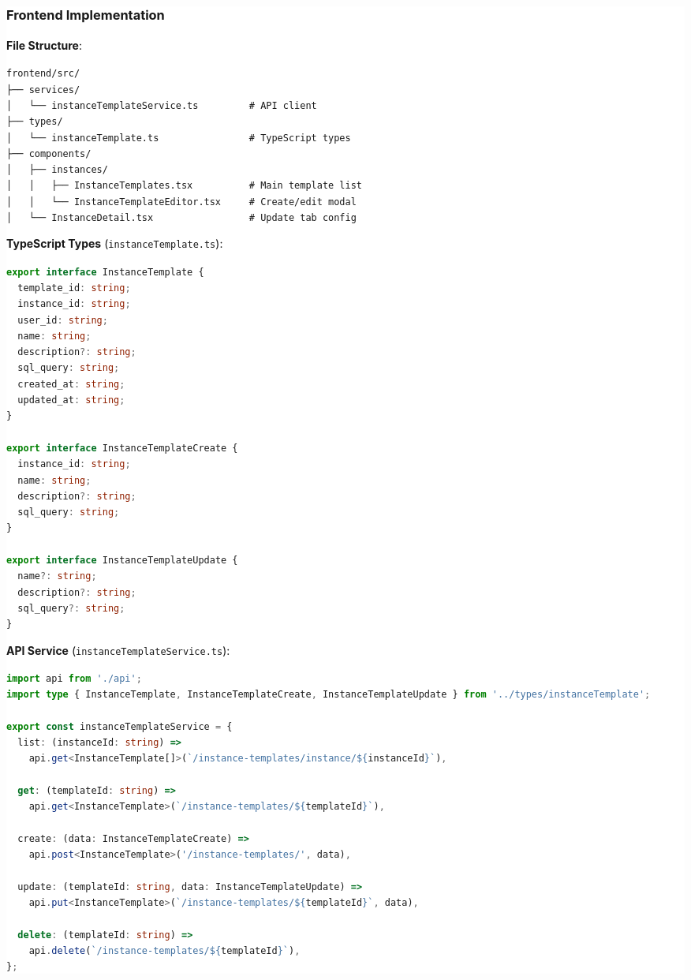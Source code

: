 ### Frontend Implementation

**File Structure**:
```
frontend/src/
├── services/
│   └── instanceTemplateService.ts         # API client
├── types/
│   └── instanceTemplate.ts                # TypeScript types
├── components/
│   ├── instances/
│   │   ├── InstanceTemplates.tsx          # Main template list
│   │   └── InstanceTemplateEditor.tsx     # Create/edit modal
│   └── InstanceDetail.tsx                 # Update tab config
```

**TypeScript Types** (`instanceTemplate.ts`):
```typescript
export interface InstanceTemplate {
  template_id: string;
  instance_id: string;
  user_id: string;
  name: string;
  description?: string;
  sql_query: string;
  created_at: string;
  updated_at: string;
}

export interface InstanceTemplateCreate {
  instance_id: string;
  name: string;
  description?: string;
  sql_query: string;
}

export interface InstanceTemplateUpdate {
  name?: string;
  description?: string;
  sql_query?: string;
}
```

**API Service** (`instanceTemplateService.ts`):
```typescript
import api from './api';
import type { InstanceTemplate, InstanceTemplateCreate, InstanceTemplateUpdate } from '../types/instanceTemplate';

export const instanceTemplateService = {
  list: (instanceId: string) =>
    api.get<InstanceTemplate[]>(`/instance-templates/instance/${instanceId}`),

  get: (templateId: string) =>
    api.get<InstanceTemplate>(`/instance-templates/${templateId}`),

  create: (data: InstanceTemplateCreate) =>
    api.post<InstanceTemplate>('/instance-templates/', data),

  update: (templateId: string, data: InstanceTemplateUpdate) =>
    api.put<InstanceTemplate>(`/instance-templates/${templateId}`, data),

  delete: (templateId: string) =>
    api.delete(`/instance-templates/${templateId}`),
};
```